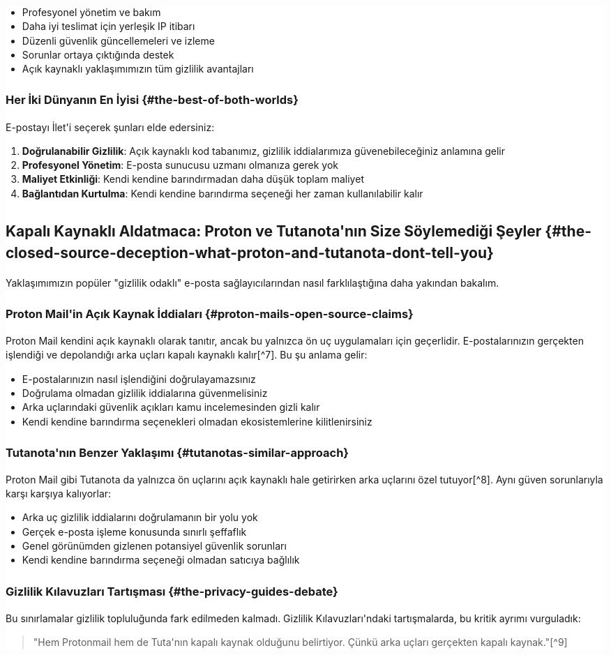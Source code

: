 * Profesyonel yönetim ve bakım
* Daha iyi teslimat için yerleşik IP itibarı
* Düzenli güvenlik güncellemeleri ve izleme
* Sorunlar ortaya çıktığında destek
* Açık kaynaklı yaklaşımımızın tüm gizlilik avantajları

### Her İki Dünyanın En İyisi {#the-best-of-both-worlds}

E-postayı İlet'i seçerek şunları elde edersiniz:

1. **Doğrulanabilir Gizlilik**: Açık kaynaklı kod tabanımız, gizlilik iddialarımıza güvenebileceğiniz anlamına gelir
2. **Profesyonel Yönetim**: E-posta sunucusu uzmanı olmanıza gerek yok
3. **Maliyet Etkinliği**: Kendi kendine barındırmadan daha düşük toplam maliyet
4. **Bağlantıdan Kurtulma**: Kendi kendine barındırma seçeneği her zaman kullanılabilir kalır

## Kapalı Kaynaklı Aldatmaca: Proton ve Tutanota'nın Size Söylemediği Şeyler {#the-closed-source-deception-what-proton-and-tutanota-dont-tell-you}

Yaklaşımımızın popüler "gizlilik odaklı" e-posta sağlayıcılarından nasıl farklılaştığına daha yakından bakalım.

### Proton Mail'in Açık Kaynak İddiaları {#proton-mails-open-source-claims}

Proton Mail kendini açık kaynaklı olarak tanıtır, ancak bu yalnızca ön uç uygulamaları için geçerlidir. E-postalarınızın gerçekten işlendiği ve depolandığı arka uçları kapalı kaynaklı kalır\[^7]. Bu şu anlama gelir:

* E-postalarınızın nasıl işlendiğini doğrulayamazsınız
* Doğrulama olmadan gizlilik iddialarına güvenmelisiniz
* Arka uçlarındaki güvenlik açıkları kamu incelemesinden gizli kalır
* Kendi kendine barındırma seçenekleri olmadan ekosistemlerine kilitlenirsiniz

### Tutanota'nın Benzer Yaklaşımı {#tutanotas-similar-approach}

Proton Mail gibi Tutanota da yalnızca ön uçlarını açık kaynaklı hale getirirken arka uçlarını özel tutuyor\[^8]. Aynı güven sorunlarıyla karşı karşıya kalıyorlar:

* Arka uç gizlilik iddialarını doğrulamanın bir yolu yok
* Gerçek e-posta işleme konusunda sınırlı şeffaflık
* Genel görünümden gizlenen potansiyel güvenlik sorunları
* Kendi kendine barındırma seçeneği olmadan satıcıya bağlılık

### Gizlilik Kılavuzları Tartışması {#the-privacy-guides-debate}

Bu sınırlamalar gizlilik topluluğunda fark edilmeden kalmadı. Gizlilik Kılavuzları'ndaki tartışmalarda, bu kritik ayrımı vurguladık:

> "Hem Protonmail hem de Tuta'nın kapalı kaynak olduğunu belirtiyor. Çünkü arka uçları gerçekten kapalı kaynak."\[^9]
